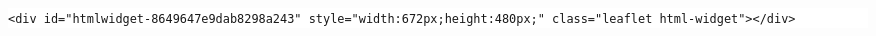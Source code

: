 ```{=html}
<div id="htmlwidget-8649647e9dab8298a243" style="width:672px;height:480px;" class="leaflet html-widget"></div>
```